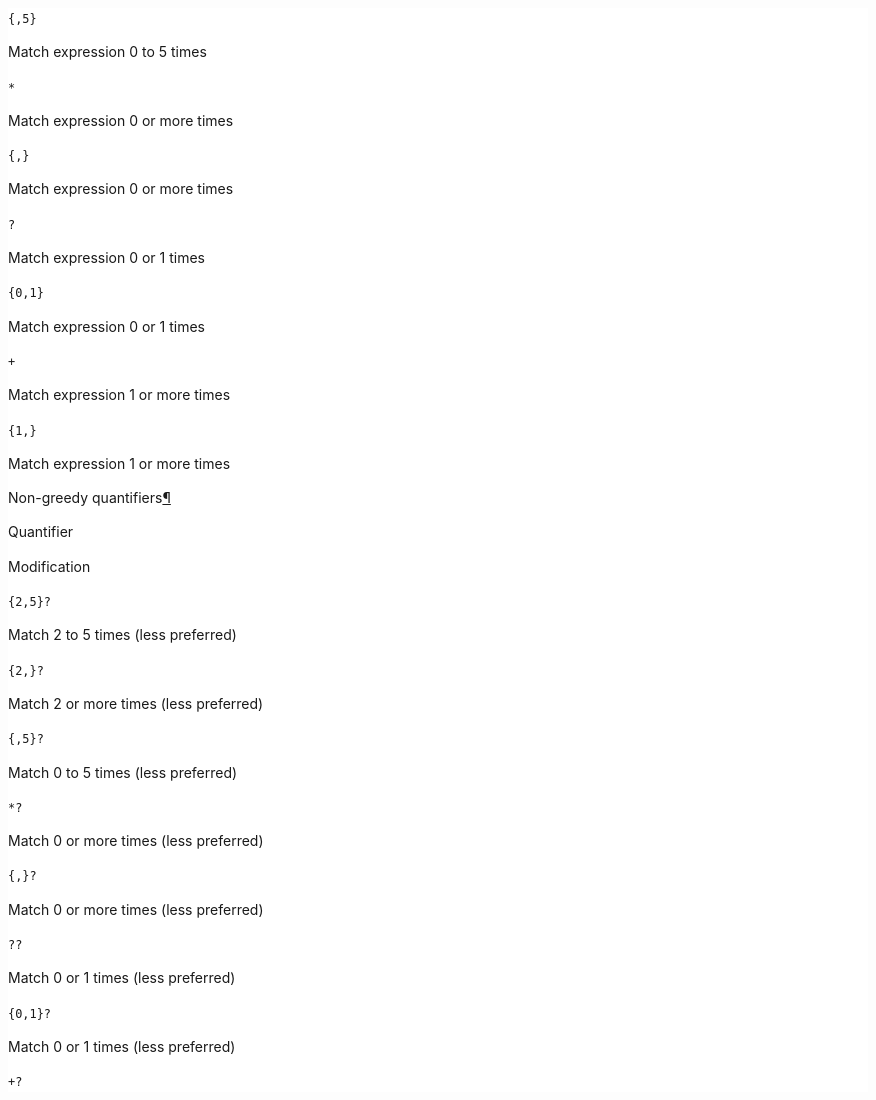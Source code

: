 `{,5}`

Match expression 0 to 5 times

`*`

Match expression 0 or more times

`{,}`

Match expression 0 or more times

`?`

Match expression 0 or 1 times

`{0,1}`

Match expression 0 or 1 times

`+`

Match expression 1 or more times

`{1,}`

Match expression 1 or more times

Non-greedy quantifiers[¶](https://pycon2016.regex.training/cheat-sheet#id7 "Permalink to this table")  

Quantifier

Modification

`{2,5}?`

Match 2 to 5 times (less preferred)

`{2,}?`

Match 2 or more times (less preferred)

`{,5}?`

Match 0 to 5 times (less preferred)

`*?`

Match 0 or more times (less preferred)

`{,}?`

Match 0 or more times (less preferred)

`??`

Match 0 or 1 times (less preferred)

`{0,1}?`

Match 0 or 1 times (less preferred)

`+?`
